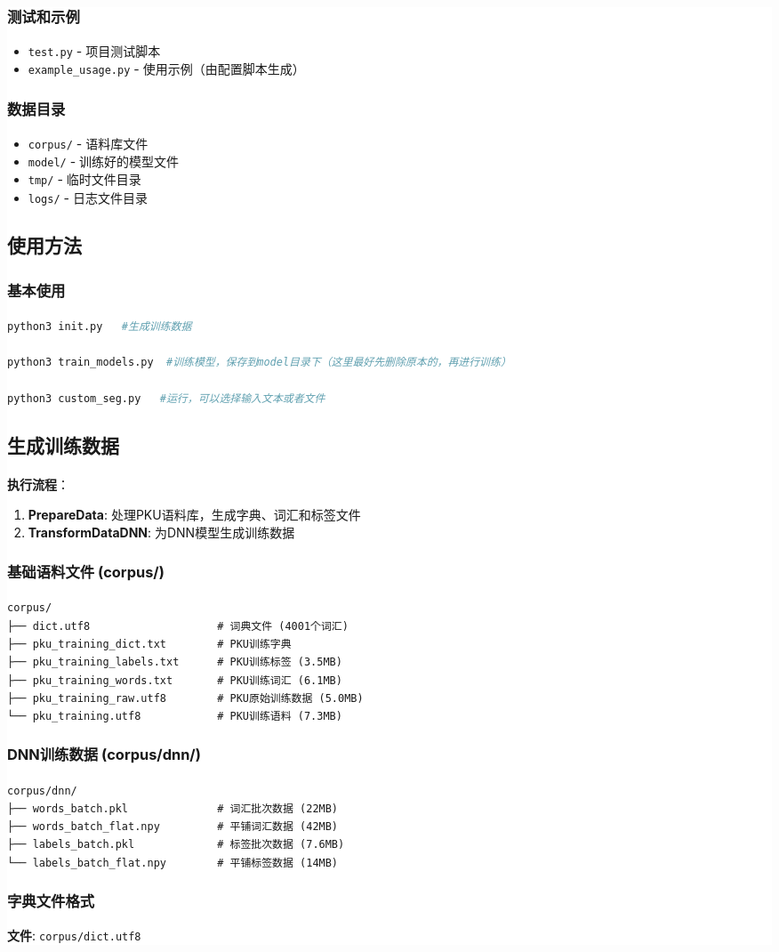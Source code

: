 ### 测试和示例
- `test.py` - 项目测试脚本
- `example_usage.py` - 使用示例（由配置脚本生成）

### 数据目录
- `corpus/` - 语料库文件
- `model/` - 训练好的模型文件
- `tmp/` - 临时文件目录
- `logs/` - 日志文件目录

## 使用方法

### 基本使用
```python
python3 init.py   #生成训练数据

python3 train_models.py  #训练模型，保存到model目录下（这里最好先删除原本的，再进行训练）

python3 custom_seg.py   #运行，可以选择输入文本或者文件
```

## 生成训练数据
**执行流程**：
1. **PrepareData**: 处理PKU语料库，生成字典、词汇和标签文件
2. **TransformDataDNN**: 为DNN模型生成训练数据

### 基础语料文件 (corpus/)

```
corpus/
├── dict.utf8                    # 词典文件 (4001个词汇)
├── pku_training_dict.txt        # PKU训练字典
├── pku_training_labels.txt      # PKU训练标签 (3.5MB)
├── pku_training_words.txt       # PKU训练词汇 (6.1MB) 
├── pku_training_raw.utf8        # PKU原始训练数据 (5.0MB)
└── pku_training.utf8            # PKU训练语料 (7.3MB)
```

### DNN训练数据 (corpus/dnn/)

```
corpus/dnn/
├── words_batch.pkl              # 词汇批次数据 (22MB)
├── words_batch_flat.npy         # 平铺词汇数据 (42MB) 
├── labels_batch.pkl             # 标签批次数据 (7.6MB)
└── labels_batch_flat.npy        # 平铺标签数据 (14MB)
```
### 字典文件格式

**文件**: `corpus/dict.utf8`
